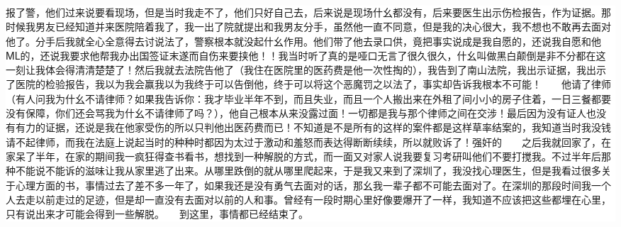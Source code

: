 报了警，他们过来说要看现场，但是当时我走不了，他们只好自己去，后来说是现场什幺都没有，后来要医生出示伤检报告，作为证据。那时候我男友已经知道并来医院陪着我了，我一出了院就提出和我男友分手，虽然他一直不同意，但是我的决心很大，我不想也不敢再去面对他了。分手后我就全心全意得去讨说法了，警察根本就没起什幺作用。他们带了他去录口供，竟把事实说成是我自愿的，还说我自愿和他ML的，还说我要求他帮我办出国签证末遂而自伤来要挟他！！我当时听了真的是哑口无言了很久很久，什幺叫做黑白颠倒是非不分都在这一刻让我体会得清清楚楚了！然后我就去法院告他了（我住在医院里的医药费是他一次性掏的），我告到了南山法院，我出示证据，我出示了医院的检验报告，我以为我会赢我以为我终于可以告倒他，终于可以将这个恶魔罚之以法了，事实却告诉我根本不可能！　　他请了律师（有人问我为什幺不请律师？如果我告诉你：我才毕业半年不到，而且失业，而且一个人搬出来在外租了间小小的房子住着，一日三餐都要没有保障，你们还会骂我为什幺不请律师了吗？），他自己根本从来没露过面！一切都是我与那个律师之间在交涉！最后因为没有证人也没有有力的证据，还说是我在他家受伤的所以只判他出医药费而已！不知道是不是所有的这样的案件都是这样草率结案的，我知道当时我没钱请不起律师，而我在法庭上说起当时的种种时都因为太过于激动和羞怒而表达得断断续续，所以就败诉了！强奸的　　之后我就回家了，在家呆了半年，在家的期间我一疯狂得查书看书，想找到一种解脱的方式，而一面又对家人说我要复习考研叫他们不要打搅我。不过半年后那种不能说不能诉的滋味让我从家里逃了出来。从哪里跌倒的就从哪里爬起来，于是我又来到了深圳了，我没找心理医生，但是我看过很多关于心理方面的书，事情过去了差不多一年了，如果我还是没有勇气去面对的话，那幺我一辈子都不可能去面对了。在深圳的那段时间我一个人去走以前走过的足迹，但是却一直没有去面对以前的人和事。曾经有一段时期心里好像要爆开了一样，我知道不应该把这些都埋在心里，只有说出来才可能会得到一些解脱。　　到这里，事情都已经结束了。


